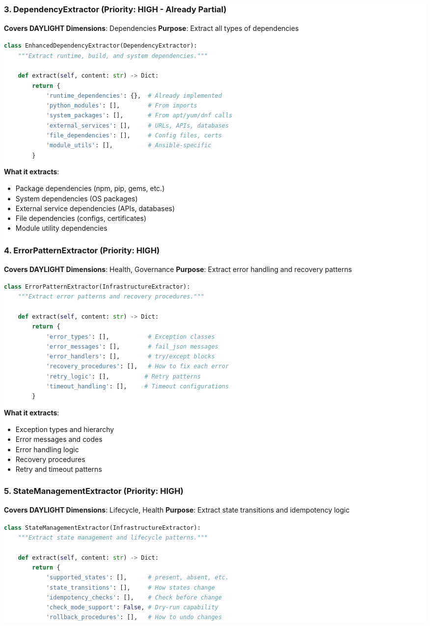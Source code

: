 ### 3. DependencyExtractor (Priority: HIGH - Already Partial)
**Covers DAYLIGHT Dimensions**: Dependencies
**Purpose**: Extract all types of dependencies
```python
class EnhancedDependencyExtractor(DependencyExtractor):
    """Extract runtime, build, and system dependencies."""
    
    def extract(self, content: str) -> Dict:
        return {
            'runtime_dependencies': {},  # Already implemented
            'python_modules': [],        # From imports
            'system_packages': [],       # From apt/yum/dnf calls
            'external_services': [],     # URLs, APIs, databases
            'file_dependencies': [],     # Config files, certs
            'module_utils': [],          # Ansible-specific
        }
```
**What it extracts**:
- Package dependencies (npm, pip, gems, etc.)
- System dependencies (OS packages)
- External service dependencies (APIs, databases)
- File dependencies (configs, certificates)
- Module utility dependencies

### 4. ErrorPatternExtractor (Priority: HIGH)
**Covers DAYLIGHT Dimensions**: Health, Governance
**Purpose**: Extract error handling and recovery patterns
```python
class ErrorPatternExtractor(InfrastructureExtractor):
    """Extract error patterns and recovery procedures."""
    
    def extract(self, content: str) -> Dict:
        return {
            'error_types': [],           # Exception classes
            'error_messages': [],        # fail_json messages
            'error_handlers': [],        # try/except blocks
            'recovery_procedures': [],   # How to fix each error
            'retry_logic': [],          # Retry patterns
            'timeout_handling': [],     # Timeout configurations
        }
```
**What it extracts**:
- Exception types and hierarchy
- Error messages and codes
- Error handling logic
- Recovery procedures
- Retry and timeout patterns

### 5. StateManagementExtractor (Priority: HIGH)
**Covers DAYLIGHT Dimensions**: Lifecycle, Health
**Purpose**: Extract state transitions and idempotency logic
```python
class StateManagementExtractor(InfrastructureExtractor):
    """Extract state management and lifecycle patterns."""
    
    def extract(self, content: str) -> Dict:
        return {
            'supported_states': [],      # present, absent, etc.
            'state_transitions': [],     # How states change
            'idempotency_checks': [],    # Check before change
            'check_mode_support': False, # Dry-run capability
            'rollback_procedures': [],   # How to undo changes
```